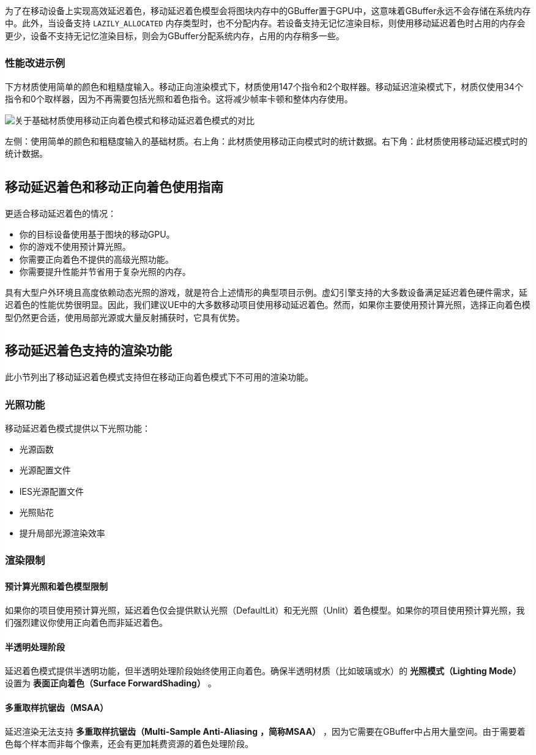 为了在移动设备上实现高效延迟着色，移动延迟着色模型会将图块内存中的GBuffer置于GPU中，这意味着GBuffer永远不会存储在系统内存中。此外，当设备支持 `LAZILY_ALLOCATED` 内存类型时，也不分配内存。若设备支持无记忆渲染目标，则使用移动延迟着色时占用的内存会更少，设备不支持无记忆渲染目标，则会为GBuffer分配系统内存，占用的内存稍多一些。

### 性能改进示例

下方材质使用简单的颜色和粗糙度输入。移动正向渲染模式下，材质使用147个指令和2个取样器。移动延迟渲染模式下，材质仅使用34个指令和0个取样器，因为不再需要包括光照和着色指令。这将减少帧率卡顿和整体内存使用。

![关于基础材质使用移动正向着色模式和移动延迟着色模式的对比](https://d1iv7db44yhgxn.cloudfront.net/documentation/images/4327956d-4d06-44c3-8c53-22b5455748a6/forward_deferred_comparison.png)

左侧：使用简单的颜色和粗糙度输入的基础材质。右上角：此材质使用移动正向模式时的统计数据。右下角：此材质使用移动延迟模式时的统计数据。

## 移动延迟着色和移动正向着色使用指南

更适合移动延迟着色的情况：

-   你的目标设备使用基于图块的移动GPU。
-   你的游戏不使用预计算光照。
-   你需要正向着色不提供的高级光照功能。
-   你需要提升性能并节省用于复杂光照的内存。

具有大型户外环境且高度依赖动态光照的游戏，就是符合上述情形的典型项目示例。虚幻引擎支持的大多数设备满足延迟着色硬件需求，延迟着色的性能优势很明显。因此，我们建议UE中的大多数移动项目使用移动延迟着色。然而，如果你主要使用预计算光照，选择正向着色模型仍然更合适，使用局部光源或大量反射捕获时，它具有优势。

## 移动延迟着色支持的渲染功能

此小节列出了移动延迟着色模式支持但在移动正向着色模式下不可用的渲染功能。

### 光照功能

移动延迟着色模式提供以下光照功能：

-   光源函数
-   光源配置文件
-   IES光源配置文件
-   光照贴花
    
-   提升局部光源渲染效率

### 渲染限制

#### 预计算光照和着色模型限制

如果你的项目使用预计算光照，延迟着色仅会提供默认光照（DefaultLit）和无光照（Unlit）着色模型。如果你的项目使用预计算光照，我们强烈建议你使用正向着色而非延迟着色。

#### 半透明处理阶段

延迟着色模式提供半透明功能，但半透明处理阶段始终使用正向着色。确保半透明材质（比如玻璃或水）的 **光照模式（Lighting Mode）** 设置为 **表面正向着色（Surface ForwardShading）** 。

#### 多重取样抗锯齿（MSAA）

延迟渲染无法支持 **多重取样抗锯齿（Multi-Sample Anti-Aliasing** **，简称MSAA）** ，因为它需要在GBuffer中占用大量空间。由于需要着色每个样本而非每个像素，还会有更加耗费资源的着色处理阶段。
